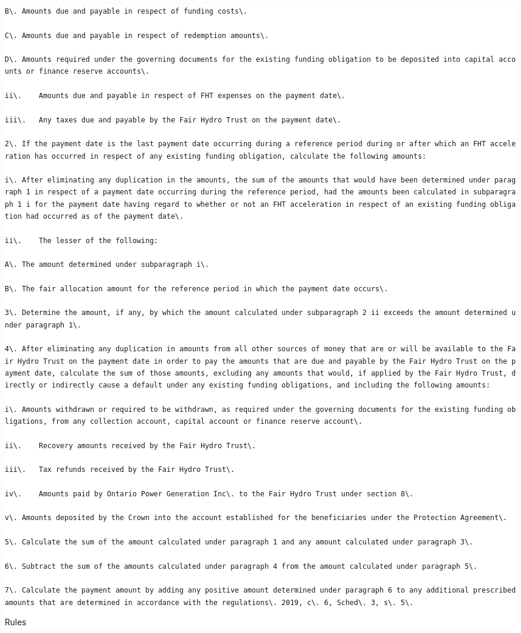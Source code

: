 	B\.	Amounts due and payable in respect of funding costs\.

	C\.	Amounts due and payable in respect of redemption amounts\.

	D\.	Amounts required under the governing documents for the existing funding obligation to be deposited into capital accounts or finance reserve accounts\.

	ii\.	Amounts due and payable in respect of FHT expenses on the payment date\.

	iii\.	Any taxes due and payable by the Fair Hydro Trust on the payment date\.

	2\.	If the payment date is the last payment date occurring during a reference period during or after which an FHT acceleration has occurred in respect of any existing funding obligation, calculate the following amounts:

	i\.	After eliminating any duplication in the amounts, the sum of the amounts that would have been determined under paragraph 1 in respect of a payment date occurring during the reference period, had the amounts been calculated in subparagraph 1 i for the payment date having regard to whether or not an FHT acceleration in respect of an existing funding obligation had occurred as of the payment date\.

	ii\.	The lesser of the following:

	A\.	The amount determined under subparagraph i\.

	B\.	The fair allocation amount for the reference period in which the payment date occurs\.

	3\.	Determine the amount, if any, by which the amount calculated under subparagraph 2 ii exceeds the amount determined under paragraph 1\.

	4\.	After eliminating any duplication in amounts from all other sources of money that are or will be available to the Fair Hydro Trust on the payment date in order to pay the amounts that are due and payable by the Fair Hydro Trust on the payment date, calculate the sum of those amounts, excluding any amounts that would, if applied by the Fair Hydro Trust, directly or indirectly cause a default under any existing funding obligations, and including the following amounts:

	i\.	Amounts withdrawn or required to be withdrawn, as required under the governing documents for the existing funding obligations, from any collection account, capital account or finance reserve account\.

	ii\.	Recovery amounts received by the Fair Hydro Trust\.

	iii\.	Tax refunds received by the Fair Hydro Trust\.

	iv\.	Amounts paid by Ontario Power Generation Inc\. to the Fair Hydro Trust under section 8\.

	v\.	Amounts deposited by the Crown into the account established for the beneficiaries under the Protection Agreement\.

	5\.	Calculate the sum of the amount calculated under paragraph 1 and any amount calculated under paragraph 3\.

	6\.	Subtract the sum of the amounts calculated under paragraph 4 from the amount calculated under paragraph 5\.

	7\.	Calculate the payment amount by adding any positive amount determined under paragraph 6 to any additional prescribed amounts that are determined in accordance with the regulations\. 2019, c\. 6, Sched\. 3, s\. 5\.

Rules
